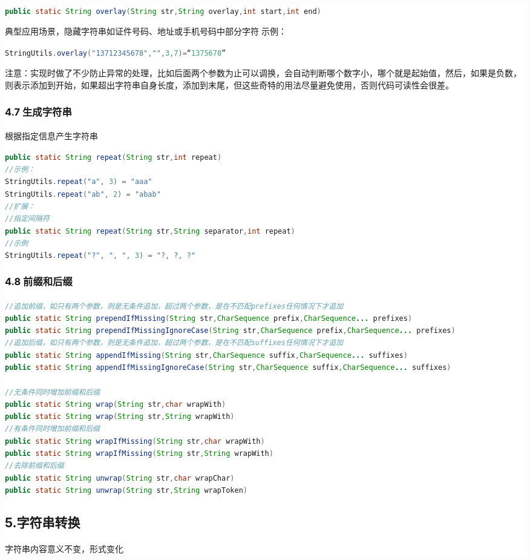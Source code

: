 ~~~java
public static String overlay(String str,String overlay,int start,int end)
~~~

典型应用场景，隐藏字符串如证件号码、地址或手机号码中部分字符
示例：

~~~java
StringUtils.overlay("13712345678","",3,7)=“1375678”
~~~


注意：实现时做了不少防止异常的处理，比如后面两个参数为止可以调换，会自动判断哪个数字小，哪个就是起始值，然后，如果是负数，则表示添加到开始，如果超出字符串自身长度，添加到末尾，但这些奇特的用法尽量避免使用，否则代码可读性会很差。

### 4.7 生成字符串
根据指定信息产生字符串

~~~java
public static String repeat(String str,int repeat)
//示例：
StringUtils.repeat("a", 3) = "aaa"
StringUtils.repeat("ab", 2) = "abab"
//扩展：
//指定间隔符
public static String repeat(String str,String separator,int repeat)
//示例
StringUtils.repeat("?", ", ", 3) = "?, ?, ?" 
~~~

### 4.8 前缀和后缀

~~~java
//追加前缀，如只有两个参数，则是无条件追加，超过两个参数，是在不匹配prefixes任何情况下才追加
public static String prependIfMissing(String str,CharSequence prefix,CharSequence... prefixes)
public static String prependIfMissingIgnoreCase(String str,CharSequence prefix,CharSequence... prefixes)
//追加后缀，如只有两个参数，则是无条件追加，超过两个参数，是在不匹配suffixes任何情况下才追加
public static String appendIfMissing(String str,CharSequence suffix,CharSequence... suffixes)
public static String appendIfMissingIgnoreCase(String str,CharSequence suffix,CharSequence... suffixes)

//无条件同时增加前缀和后缀
public static String wrap(String str,char wrapWith)
public static String wrap(String str,String wrapWith)
//有条件同时增加前缀和后缀
public static String wrapIfMissing(String str,char wrapWith)
public static String wrapIfMissing(String str,String wrapWith)
//去除前缀和后缀
public static String unwrap(String str,char wrapChar)
public static String unwrap(String str,String wrapToken)
~~~

## 5.字符串转换
字符串内容意义不变，形式变化
